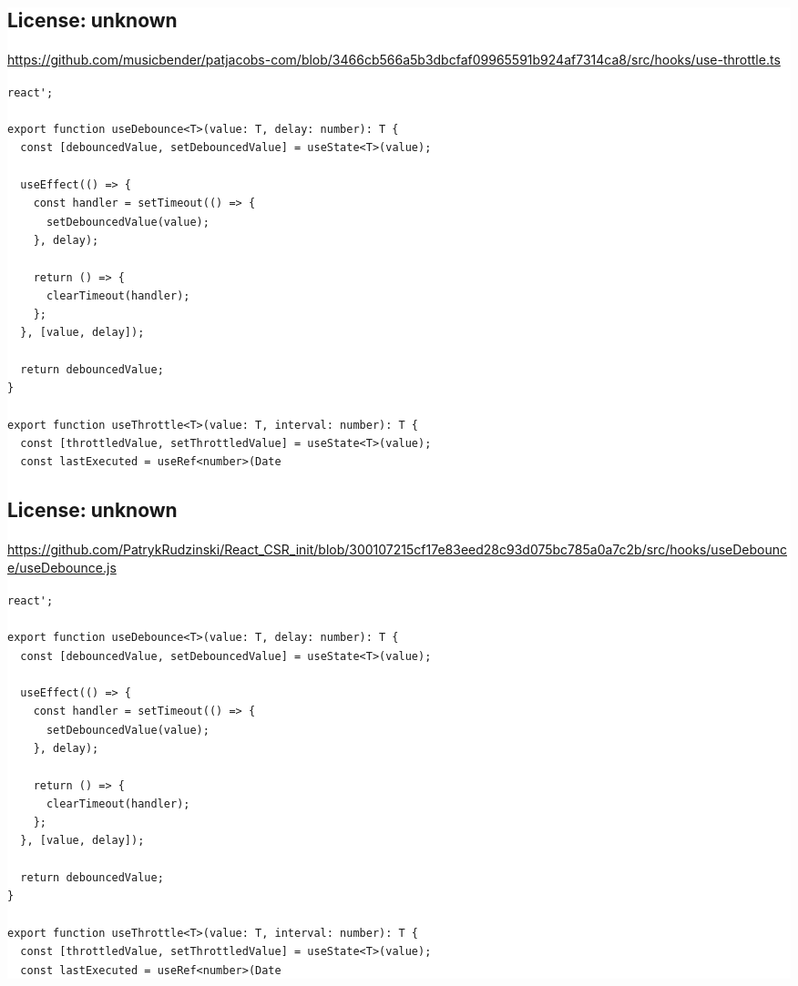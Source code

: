 
## License: unknown
https://github.com/musicbender/patjacobs-com/blob/3466cb566a5b3dbcfaf09965591b924af7314ca8/src/hooks/use-throttle.ts

```
react';

export function useDebounce<T>(value: T, delay: number): T {
  const [debouncedValue, setDebouncedValue] = useState<T>(value);

  useEffect(() => {
    const handler = setTimeout(() => {
      setDebouncedValue(value);
    }, delay);

    return () => {
      clearTimeout(handler);
    };
  }, [value, delay]);

  return debouncedValue;
}

export function useThrottle<T>(value: T, interval: number): T {
  const [throttledValue, setThrottledValue] = useState<T>(value);
  const lastExecuted = useRef<number>(Date
```


## License: unknown
https://github.com/PatrykRudzinski/React_CSR_init/blob/300107215cf17e83eed28c93d075bc785a0a7c2b/src/hooks/useDebounce/useDebounce.js

```
react';

export function useDebounce<T>(value: T, delay: number): T {
  const [debouncedValue, setDebouncedValue] = useState<T>(value);

  useEffect(() => {
    const handler = setTimeout(() => {
      setDebouncedValue(value);
    }, delay);

    return () => {
      clearTimeout(handler);
    };
  }, [value, delay]);

  return debouncedValue;
}

export function useThrottle<T>(value: T, interval: number): T {
  const [throttledValue, setThrottledValue] = useState<T>(value);
  const lastExecuted = useRef<number>(Date
```
